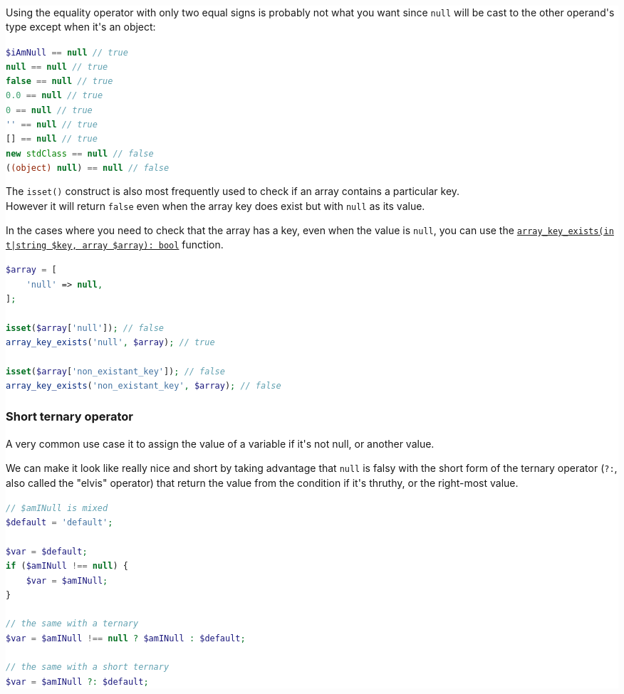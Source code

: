 Using the equality operator with only two equal signs is probably not what you want since `null` will be cast to the other operand's type except when it's an object:
```php
$iAmNull == null // true
null == null // true
false == null // true
0.0 == null // true
0 == null // true
'' == null // true
[] == null // true
new stdClass == null // false
((object) null) == null // false
```

The `isset()` construct is also most frequently used to check if an array contains a particular key.  
However it will return `false` even when the array key does exist but with `null` as its value.  

In the cases where you need to check that the array has a key, even when the value is `null`, you can use the [`array_key_exists(int|string $key, array $array): bool`](https://www.php.net/manual/en/function.array-key-exists) function.

```php
$array = [
	'null' => null,
];

isset($array['null']); // false
array_key_exists('null', $array); // true

isset($array['non_existant_key']); // false
array_key_exists('non_existant_key', $array); // false
```

### Short ternary operator

A very common use case it to assign the value of a variable if it's not null, or another value.  

We can make it look like really nice and short by taking advantage that `null` is falsy with the short form of the ternary operator (`?:`, also called the "elvis" operator) that return the value from the condition if it's thruthy, or the right-most value.

```php
// $amINull is mixed
$default = 'default';

$var = $default;
if ($amINull !== null) {
	$var = $amINull;
}

// the same with a ternary
$var = $amINull !== null ? $amINull : $default;

// the same with a short ternary
$var = $amINull ?: $default;
```
